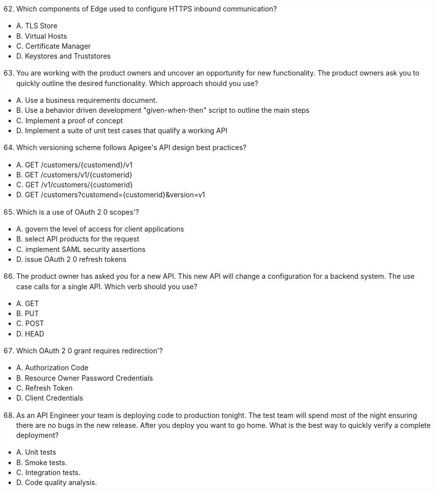 

62) Which components of Edge used to configure HTTPS inbound communication?

- A. TLS Store
- B. Virtual Hosts
- C. Certificate Manager
- D. Keystores and Truststores



63) You are working with the product owners and uncover an opportunity for new functionality. The product owners ask you to quickly outline the desired functionality. Which approach should you use?

- A. Use a business requirements document.
- B. Use a behavior driven development "given-when-then" script to outline the main steps
- C. Implement a proof of concept
- D. Implement a suite of unit test cases that qualify a working API



64) Which versioning scheme follows Apigee's API design best practices?

- A. GET /customers/{customend}/v1
- B. GET /customers/v1/{customerid}
- C. GET /v1/customers/{customerid}
- D. GET /customers?customend={customerid}&version=v1



65) Which is a use of OAuth 2 0 scopes'?

- A. govern the level of access for client applications
- B. select API products for the request
- C. implement SAML security assertions
- D. issue OAuth 2 0 refresh tokens



66) The product owner has asked you for a new API. This new API will change a configuration for
a backend system. The use case calls for a single API. Which verb should you use?

- A. GET
- B. PUT
- C. POST
- D. HEAD



67) Which OAuth 2 0 grant requires redirection'?

- A. Authorization Code
- B. Resource Owner Password Credentials
- C. Refresh Token
- D. Client Credentials



68) As an API Engineer your team is deploying code to production tonight. The test team will
spend most of the night ensuring there are no bugs in the new release. After you deploy you want to
go home. What is the best way to quickly verify a complete deployment?

- A. Unit tests
- B. Smoke tests.
- C. Integration tests.
- D. Code quality analysis.

